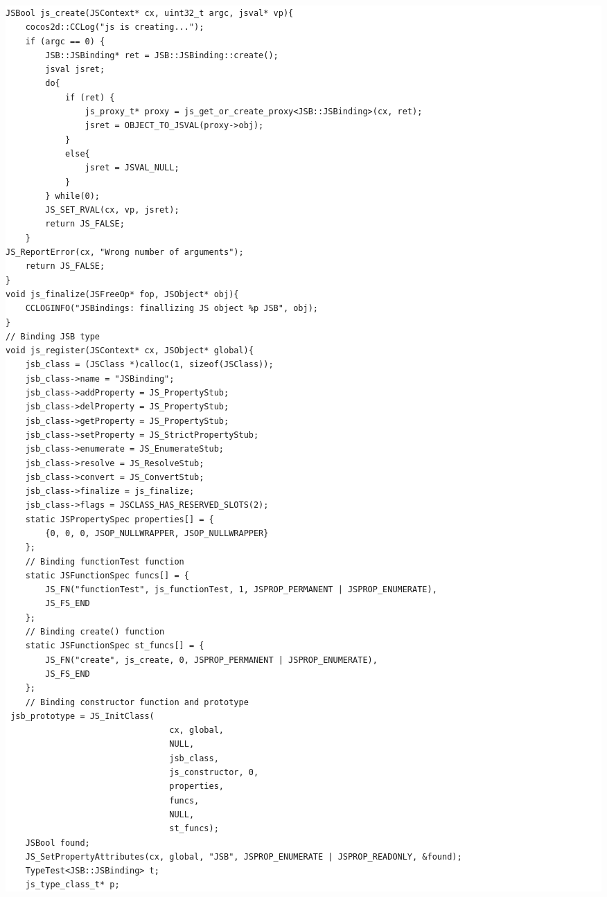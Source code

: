 ```
JSBool js_create(JSContext* cx, uint32_t argc, jsval* vp){
    cocos2d::CCLog("js is creating...");
    if (argc == 0) {
        JSB::JSBinding* ret = JSB::JSBinding::create();
        jsval jsret;
        do{
            if (ret) {
                js_proxy_t* proxy = js_get_or_create_proxy<JSB::JSBinding>(cx, ret);
                jsret = OBJECT_TO_JSVAL(proxy->obj);
            }
            else{
                jsret = JSVAL_NULL;
            }
        } while(0);
        JS_SET_RVAL(cx, vp, jsret);
        return JS_FALSE;
    }
JS_ReportError(cx, "Wrong number of arguments");
    return JS_FALSE;
}
void js_finalize(JSFreeOp* fop, JSObject* obj){
    CCLOGINFO("JSBindings: finallizing JS object %p JSB", obj);
}
// Binding JSB type
void js_register(JSContext* cx, JSObject* global){
    jsb_class = (JSClass *)calloc(1, sizeof(JSClass));
    jsb_class->name = "JSBinding";
    jsb_class->addProperty = JS_PropertyStub;
    jsb_class->delProperty = JS_PropertyStub;
    jsb_class->getProperty = JS_PropertyStub;
    jsb_class->setProperty = JS_StrictPropertyStub;
    jsb_class->enumerate = JS_EnumerateStub;
    jsb_class->resolve = JS_ResolveStub;
    jsb_class->convert = JS_ConvertStub;
    jsb_class->finalize = js_finalize;
    jsb_class->flags = JSCLASS_HAS_RESERVED_SLOTS(2);
    static JSPropertySpec properties[] = {
        {0, 0, 0, JSOP_NULLWRAPPER, JSOP_NULLWRAPPER}
    };
    // Binding functionTest function
    static JSFunctionSpec funcs[] = {
        JS_FN("functionTest", js_functionTest, 1, JSPROP_PERMANENT | JSPROP_ENUMERATE),
        JS_FS_END
    };
    // Binding create() function
    static JSFunctionSpec st_funcs[] = {
        JS_FN("create", js_create, 0, JSPROP_PERMANENT | JSPROP_ENUMERATE),
        JS_FS_END
    };
    // Binding constructor function and prototype
 jsb_prototype = JS_InitClass(
                                 cx, global,
                                 NULL,
                                 jsb_class,
                                 js_constructor, 0,
                                 properties,
                                 funcs,
                                 NULL,
                                 st_funcs);
    JSBool found;
    JS_SetPropertyAttributes(cx, global, "JSB", JSPROP_ENUMERATE | JSPROP_READONLY, &found);
    TypeTest<JSB::JSBinding> t;
    js_type_class_t* p;
```